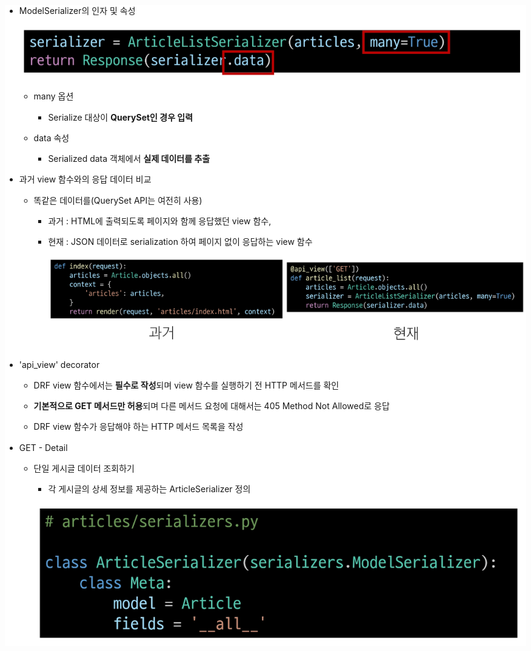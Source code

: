 
- ModelSerializer의 인자 및 속성

  ![alt text](./images/image_29.png)

  - many 옵션

    - Serialize 대상이 **QuerySet인 경우 입력**

  - data 속성

    - Serialized data 객체에서 **실제 데이터를 추출**


- 과거 view 함수와의 응답 데이터 비교

  - 똑같은 데이터를(QuerySet API는 여전히 사용)

    - 과거 : HTML에 출력되도록 페이지와 함께 응답했던 view 함수,

    - 현재 : JSON 데이터로 serialization 하여 페이지 없이 응답하는 view 함수

      ![alt text](./images/image_30.png)



- 'api_view' decorator

  - DRF view 함수에서는 **필수로 작성**되며 view 함수를 실행하기 전 HTTP 메서드를 확인

  - **기본적으로 GET 메서드만 허용**되며 다른 메서드 요청에 대해서는 405 Method Not Allowed로 응답

  - DRF view 함수가 응답해야 하는 HTTP 메서드 목록을 작성


- GET - Detail

  - 단일 게시글 데이터 조회하기

    - 각 게시글의 상세 정보를 제공하는 ArticleSerializer 정의

    ![alt text](./images/image_31.png)
